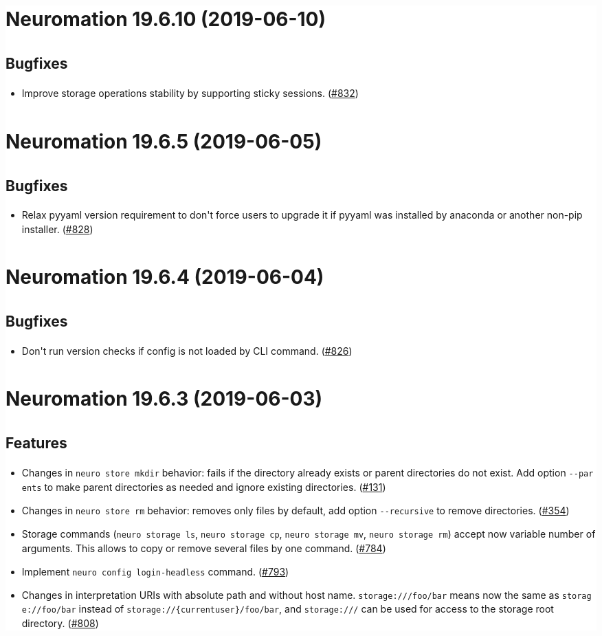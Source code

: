 
Neuromation 19.6.10 (2019-06-10)
================================

Bugfixes
--------


- Improve storage operations stability by supporting sticky sessions. ([#832](https://github.com/neuromation/platform-api-clients/issues/832))


Neuromation 19.6.5 (2019-06-05)
===============================

Bugfixes
--------


- Relax pyyaml version requirement to don't force users to upgrade it if pyyaml was installed by anaconda or another non-pip installer. ([#828](https://github.com/neuromation/platform-api-clients/issues/828))


Neuromation 19.6.4 (2019-06-04)
===============================

Bugfixes
--------


- Don't run version checks if config is not loaded by CLI command. ([#826](https://github.com/neuromation/platform-api-clients/issues/826))


Neuromation 19.6.3 (2019-06-03)
===============================

Features
--------


- Changes in `neuro store mkdir` behavior: fails if the directory already exists or parent directories do not exist. Add option `--parents` to make parent directories as needed and ignore existing directories. ([#131](https://github.com/neuromation/platform-api-clients/issues/131))

- Changes in `neuro store rm` behavior: removes only files by default, add option `--recursive` to remove directories. ([#354](https://github.com/neuromation/platform-api-clients/issues/354))

- Storage commands (`neuro storage ls`, `neuro storage cp`, `neuro storage mv`, `neuro storage rm`) accept now variable number of arguments. This allows to copy or remove several files by one command. ([#784](https://github.com/neuromation/platform-api-clients/issues/784))

- Implement `neuro config login-headless` command. ([#793](https://github.com/neuromation/platform-api-clients/issues/793))

- Changes in interpretation URIs with absolute path and without host name. `storage:///foo/bar` means now the same as `storage://foo/bar` instead of `storage://{currentuser}/foo/bar`, and `storage:///` can be used for access to the storage root directory. ([#808](https://github.com/neuromation/platform-api-clients/issues/808))
